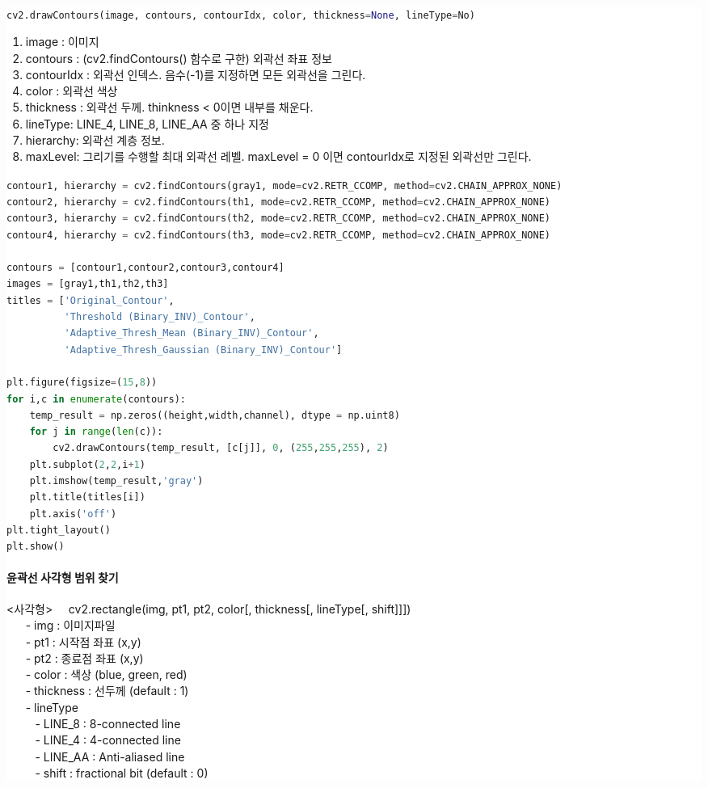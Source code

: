 ~~~python
cv2.drawContours(image, contours, contourIdx, color, thickness=None, lineType=No)
~~~

  1. image : 이미지  <br>
  2. contours : (cv2.findContours() 함수로 구한) 외곽선 좌표 정보  <br>
  3. contourIdx : 외곽선 인덱스. 음수(-1)를 지정하면 모든 외곽선을 그린다.  <br>
  4. color : 외곽선 색상  <br>
  5. thickness : 외곽선 두께. thinkness < 0이면 내부를 채운다.  <br>
  6. lineType: LINE_4, LINE_8, LINE_AA 중 하나 지정  <br>
  7. hierarchy: 외곽선 계층 정보.  <br>
  8. maxLevel: 그리기를 수행할 최대 외곽선 레벨. maxLevel = 0 이면 contourIdx로 지정된 외곽선만 그린다.  <br>

~~~python
contour1, hierarchy = cv2.findContours(gray1, mode=cv2.RETR_CCOMP, method=cv2.CHAIN_APPROX_NONE)
contour2, hierarchy = cv2.findContours(th1, mode=cv2.RETR_CCOMP, method=cv2.CHAIN_APPROX_NONE)
contour3, hierarchy = cv2.findContours(th2, mode=cv2.RETR_CCOMP, method=cv2.CHAIN_APPROX_NONE)
contour4, hierarchy = cv2.findContours(th3, mode=cv2.RETR_CCOMP, method=cv2.CHAIN_APPROX_NONE)

contours = [contour1,contour2,contour3,contour4]
images = [gray1,th1,th2,th3]
titles = ['Original_Contour',
          'Threshold (Binary_INV)_Contour',
          'Adaptive_Thresh_Mean (Binary_INV)_Contour',
          'Adaptive_Thresh_Gaussian (Binary_INV)_Contour']

plt.figure(figsize=(15,8))
for i,c in enumerate(contours):
    temp_result = np.zeros((height,width,channel), dtype = np.uint8)
    for j in range(len(c)):
        cv2.drawContours(temp_result, [c[j]], 0, (255,255,255), 2)
    plt.subplot(2,2,i+1)
    plt.imshow(temp_result,'gray')
    plt.title(titles[i])
    plt.axis('off')
plt.tight_layout()
plt.show()
~~~
#### 윤곽선 사각형 범위 찾기

<사각형>
&nbsp;&nbsp;&nbsp; cv2.rectangle(img, pt1, pt2, color[, thickness[, lineType[, shift]]]) <br>
&nbsp;&nbsp;&nbsp;&nbsp;&nbsp; - img : 이미지파일 <br>
&nbsp;&nbsp;&nbsp;&nbsp;&nbsp; - pt1 : 시작점 좌표 (x,y) <br>
&nbsp;&nbsp;&nbsp;&nbsp;&nbsp; - pt2 : 종료점 좌표 (x,y) <br>
&nbsp;&nbsp;&nbsp;&nbsp;&nbsp; - color : 색상 (blue, green, red) <br>
&nbsp;&nbsp;&nbsp;&nbsp;&nbsp; - thickness : 선두께 (default : 1) <br>
&nbsp;&nbsp;&nbsp;&nbsp;&nbsp; - lineType <br>
&nbsp;&nbsp;&nbsp;&nbsp;&nbsp;&nbsp;&nbsp;&nbsp; - LINE_8 : 8-connected line <br>
&nbsp;&nbsp;&nbsp;&nbsp;&nbsp;&nbsp;&nbsp;&nbsp; - LINE_4 : 4-connected line <br>
&nbsp;&nbsp;&nbsp;&nbsp;&nbsp;&nbsp;&nbsp;&nbsp; - LINE_AA : Anti-aliased line <br>
&nbsp;&nbsp;&nbsp;&nbsp;&nbsp;&nbsp;&nbsp;&nbsp; - shift : fractional bit (default : 0) <br>
